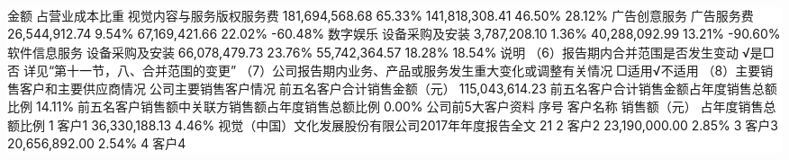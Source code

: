 金额
占营业成本比重
视觉内容与服务版权服务费
181,694,568.68
65.33%
141,818,308.41
46.50%
28.12%
广告创意服务
广告服务费
26,544,912.74
9.54%
67,169,421.66
22.02%
-60.48%
数字娱乐
设备采购及安装
3,787,208.10
1.36%
40,288,092.99
13.21%
-90.60%
软件信息服务
设备采购及安装
66,078,479.73
23.76%
55,742,364.57
18.28%
18.54%
说明
（6）报告期内合并范围是否发生变动
√是□否
详见“第十一节，八、合并范围的变更”
（7）公司报告期内业务、产品或服务发生重大变化或调整有关情况
□适用√不适用
（8）主要销售客户和主要供应商情况
公司主要销售客户情况
前五名客户合计销售金额（元）
115,043,614.23
前五名客户合计销售金额占年度销售总额比例
14.11%
前五名客户销售额中关联方销售额占年度销售总额比例
0.00%
公司前5大客户资料
序号
客户名称
销售额（元）
占年度销售总额比例
1
客户1
36,330,188.13
4.46%
视觉（中国）文化发展股份有限公司2017年年度报告全文
21
2
客户2
23,190,000.00
2.85%
3
客户3
20,656,892.00
2.54%
4
客户4